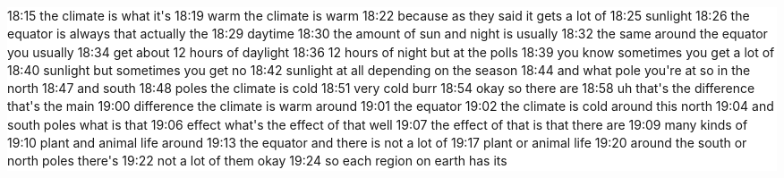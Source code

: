 18:15
the climate is what it's
18:19
warm the climate is warm
18:22
because as they said it gets a lot of
18:25
sunlight
18:26
the equator is always that actually the
18:29
daytime
18:30
the amount of sun and night is usually
18:32
the same around the equator you usually
18:34
get about 12 hours of daylight
18:36
12 hours of night but at the polls
18:39
you know sometimes you get a lot of
18:40
sunlight but sometimes you get no
18:42
sunlight at all depending on the season
18:44
and what pole you're at so in the north
18:47
and south
18:48
poles the climate is cold
18:51
very cold burr
18:54
okay so there are
18:58
uh that's the difference that's the main
19:00
difference the climate is warm around
19:01
the equator
19:02
the climate is cold around this north
19:04
and south poles what is that
19:06
effect what's the effect of that well
19:07
the effect of that is that there are
19:09
many kinds of
19:10
plant and animal life around
19:13
the equator and there is not a lot of
19:17
plant or animal life
19:20
around the south or north poles there's
19:22
not a lot of them okay
19:24
so each region on earth has its